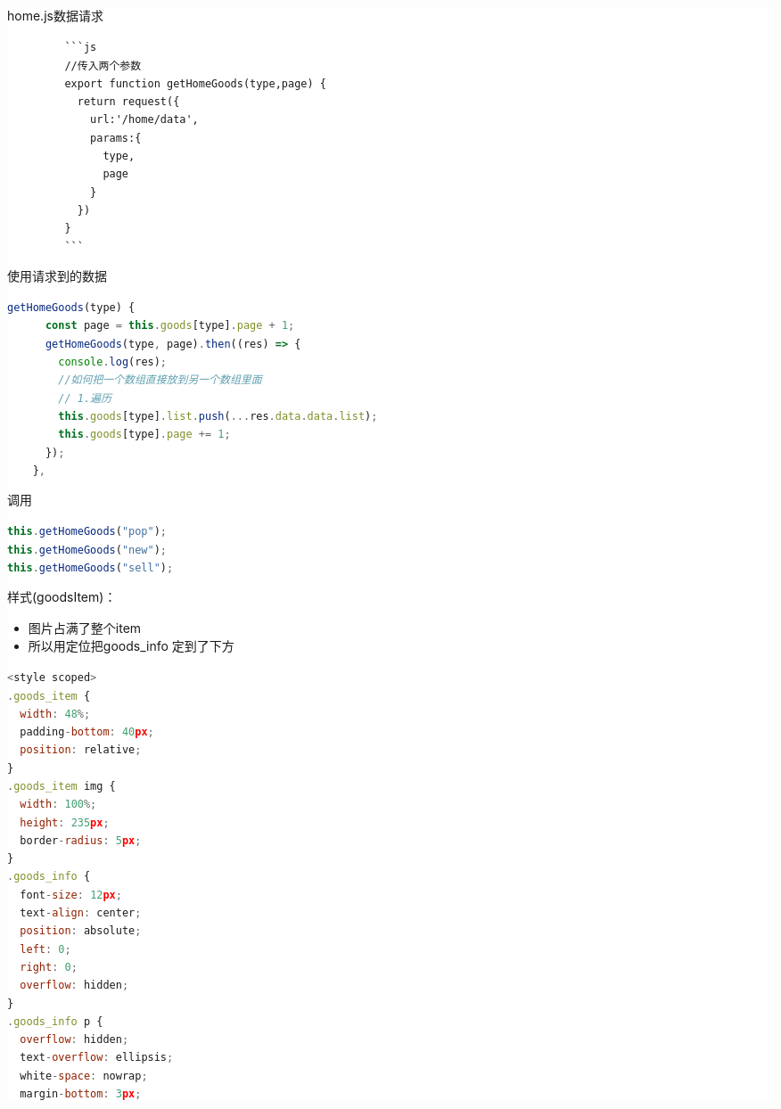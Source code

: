    home.js数据请求

             ```js
             //传入两个参数
             export function getHomeGoods(type,page) {
               return request({
                 url:'/home/data',
                 params:{
                   type,
                   page
                 }
               })
             }
             ```

  使用请求到的数据

  ```js
  getHomeGoods(type) {
        const page = this.goods[type].page + 1;
        getHomeGoods(type, page).then((res) => {
          console.log(res);
          //如何把一个数组直接放到另一个数组里面
          // 1.遍历
          this.goods[type].list.push(...res.data.data.list);
          this.goods[type].page += 1;
        });
      },
  ```

  调用

  ```js
  this.getHomeGoods("pop");
  this.getHomeGoods("new");
  this.getHomeGoods("sell");
  ```

样式(goodsItem)：

- 图片占满了整个item
- 所以用定位把goods_info 定到了下方

```js
<style scoped>
.goods_item {
  width: 48%;
  padding-bottom: 40px;
  position: relative;
}
.goods_item img {
  width: 100%;
  height: 235px;
  border-radius: 5px;
}
.goods_info {
  font-size: 12px;
  text-align: center;
  position: absolute;
  left: 0;
  right: 0;
  overflow: hidden;
}
.goods_info p {
  overflow: hidden;
  text-overflow: ellipsis;
  white-space: nowrap;
  margin-bottom: 3px;
```